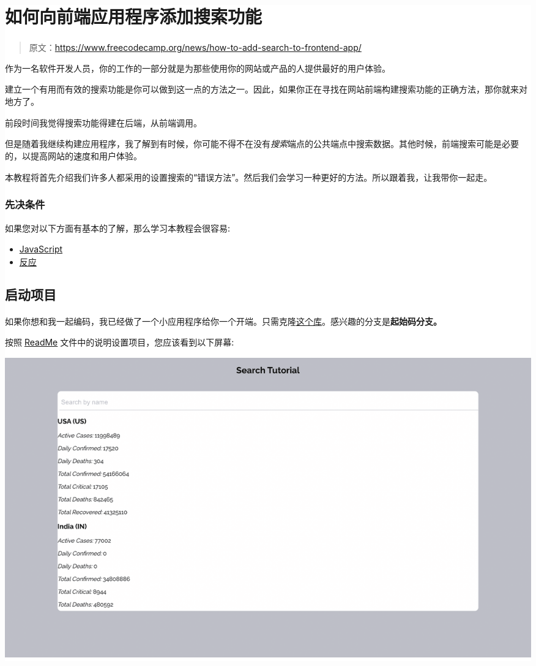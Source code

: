 # 如何向前端应用程序添加搜索功能

> 原文：<https://www.freecodecamp.org/news/how-to-add-search-to-frontend-app/>

作为一名软件开发人员，你的工作的一部分就是为那些使用你的网站或产品的人提供最好的用户体验。

建立一个有用而有效的搜索功能是你可以做到这一点的方法之一。因此，如果你正在寻找在网站前端构建搜索功能的正确方法，那你就来对地方了。

前段时间我觉得搜索功能得建在后端，从前端调用。

但是随着我继续构建应用程序，我了解到有时候，你可能不得不在没有*搜索*端点的公共端点中搜索数据。其他时候，前端搜索可能是必要的，以提高网站的速度和用户体验。

本教程将首先介绍我们许多人都采用的设置搜索的“错误方法”。然后我们会学习一种更好的方法。所以跟着我，让我带你一起走。

### 先决条件

如果您对以下方面有基本的了解，那么学习本教程会很容易:

*   [JavaScript](https://developer.mozilla.org/en-US/docs/Learn/JavaScript/First_steps/What_is_JavaScript)
*   [反应](https://reactjs.org/)

## 启动项目

如果你想和我一起编码，我已经做了一个小应用程序给你一个开端。只需克隆[这个库](https://github.com/EBEREGIT/search-tutorial/tree/starter-code)。感兴趣的分支是**起始码分支。**

按照 [ReadMe](https://github.com/EBEREGIT/search-tutorial/blob/starter-code/README.md) 文件中的说明设置项目，您应该看到以下屏幕:

![Screenshot-2021-12-29-at-20.17.12](img/c5a9cde282b8354779f27098a847aafc.png)

